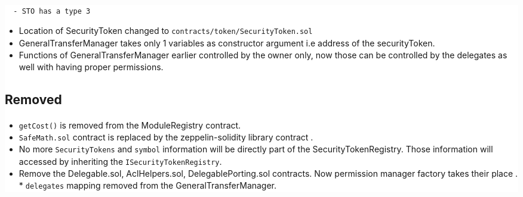       - STO has a type 3  
* Location of SecurityToken changed to `contracts/token/SecurityToken.sol`
* GeneralTransferManager takes only 1 variables as constructor argument i.e address of the securityToken.  
* Functions of GeneralTransferManager earlier controlled by the owner only, now those can be controlled by the delegates as well with having proper permissions.   

## Removed
* `getCost()` is removed from the ModuleRegistry contract.
* `SafeMath.sol` contract is replaced by the zeppelin-solidity library contract .  
*  No more `SecurityTokens` and `symbol` information will be directly part of the SecurityTokenRegistry. Those information will accessed by inheriting the `ISecurityTokenRegistry`.   
* Remove the Delegable.sol, AclHelpers.sol, DelegablePorting.sol contracts. Now permission manager factory takes their place . * `delegates` mapping removed from the GeneralTransferManager.  
